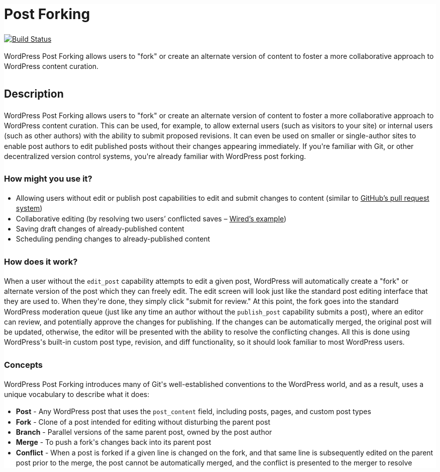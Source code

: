 # Post Forking #

[![Build Status](https://secure.travis-ci.org/benbalter/post-forking.png)](http://travis-ci.org/fancyguy/post-forking)

WordPress Post Forking allows users to "fork" or create an alternate version of content to foster a more collaborative approach to WordPress content curation.

## Description ##

WordPress Post Forking allows users to "fork" or create an alternate version of content to foster a more collaborative approach to WordPress content curation. This can be used, for example, to allow external users (such as visitors to your site) or internal users (such as other authors) with the ability to submit proposed revisions. It can even be used on smaller or single-author sites to enable post authors to edit published posts without their changes appearing immediately. If you're familiar with Git, or other decentralized version control systems, you're already familiar with WordPress post forking.

### How might you use it? ###

* Allowing users without edit or publish post capabilities to edit and submit changes to content (similar to [GitHub’s pull request system](https://help.github.com/articles/using-pull-requests))
* Collaborative editing (by resolving two users’ conflicted saves – [Wired’s example](http://www.wired.com/wiredenterprise/2012/02/github-revisited/))
* Saving draft changes of already-published content
* Scheduling pending changes to already-published content

### How does it work? ###

When a user without the `edit_post` capability attempts to edit a given post, WordPress will automatically create a "fork" or alternate version of the post which they can freely edit. The edit screen will look just like the standard post editing interface that they are used to. When they're done, they simply click "submit for review." At this point, the fork goes into the standard WordPress moderation queue (just like any time an author without the `publish_post` capability submits a post), where an editor can review, and potentially approve the changes for publishing. If the changes can be automatically merged, the original post will be updated, otherwise, the editor will be presented with the ability to resolve the conflicting changes. All this is done using WordPress's built-in custom post type, revision, and diff functionality, so it should look familiar to most WordPress users.

### Concepts ###

WordPress Post Forking introduces many of Git's well-established conventions to the WordPress world, and as a result, uses a unique vocabulary to describe what it does:

* **Post** - Any WordPress post that uses the `post_content` field, including posts, pages, and custom post types
* **Fork** - Clone of a post intended for editing without disturbing the parent post
* **Branch** - Parallel versions of the same parent post, owned by the post author
* **Merge** - To push a fork's changes back into its parent post
* **Conflict** - When a post is forked if a given line is changed on the fork, and that same line is subsequently edited on the parent post prior to the merge, the post cannot be automatically merged, and the conflict is presented to the merger to resolve
